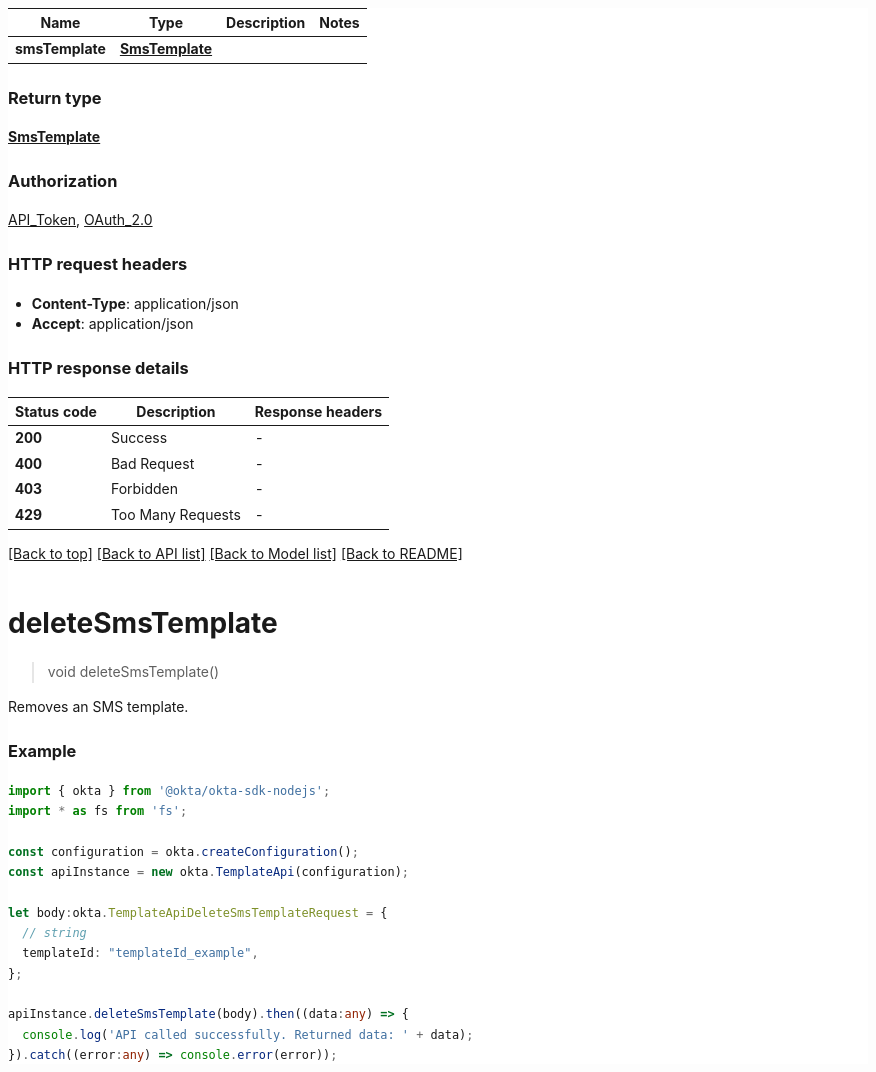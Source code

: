Name | Type | Description  | Notes
------------- | ------------- | ------------- | -------------
 **smsTemplate** | **[SmsTemplate](SmsTemplate.md)** |  | 


### Return type

**[SmsTemplate](SmsTemplate.md)**

### Authorization

[API_Token](README.md#API_Token), [OAuth_2.0](README.md#OAuth_2.0)

### HTTP request headers

 - **Content-Type**: application/json
 - **Accept**: application/json


### HTTP response details
| Status code | Description | Response headers |
|-------------|-------------|------------------|
**200** | Success |  -  |
**400** | Bad Request |  -  |
**403** | Forbidden |  -  |
**429** | Too Many Requests |  -  |

[[Back to top]](#) [[Back to API list]](README.md#documentation-for-api-endpoints) [[Back to Model list]](README.md#documentation-for-models) [[Back to README]](README.md)

# **deleteSmsTemplate**
> void deleteSmsTemplate()

Removes an SMS template.

### Example


```typescript
import { okta } from '@okta/okta-sdk-nodejs';
import * as fs from 'fs';

const configuration = okta.createConfiguration();
const apiInstance = new okta.TemplateApi(configuration);

let body:okta.TemplateApiDeleteSmsTemplateRequest = {
  // string
  templateId: "templateId_example",
};

apiInstance.deleteSmsTemplate(body).then((data:any) => {
  console.log('API called successfully. Returned data: ' + data);
}).catch((error:any) => console.error(error));
```
